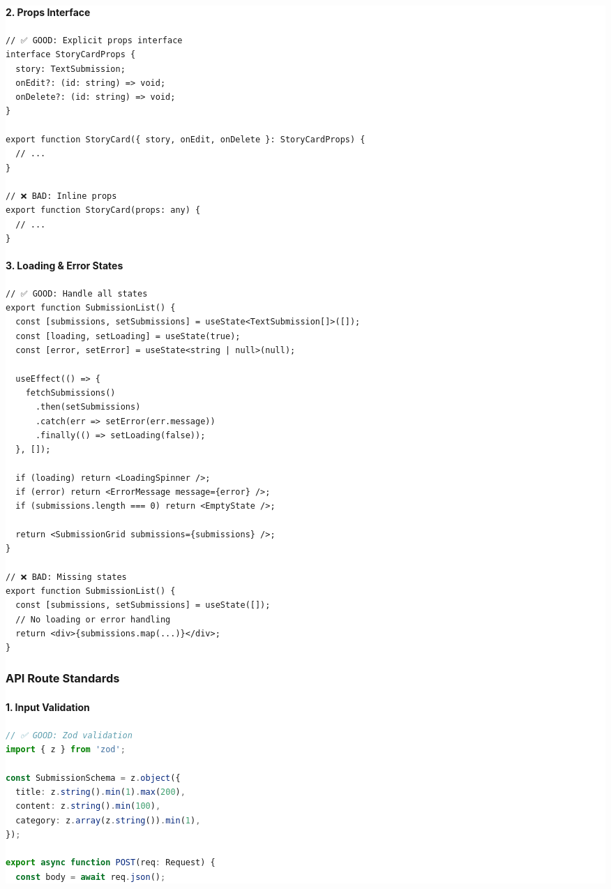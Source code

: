 #### 2. Props Interface
```tsx
// ✅ GOOD: Explicit props interface
interface StoryCardProps {
  story: TextSubmission;
  onEdit?: (id: string) => void;
  onDelete?: (id: string) => void;
}

export function StoryCard({ story, onEdit, onDelete }: StoryCardProps) {
  // ...
}

// ❌ BAD: Inline props
export function StoryCard(props: any) {
  // ...
}
```

#### 3. Loading & Error States
```tsx
// ✅ GOOD: Handle all states
export function SubmissionList() {
  const [submissions, setSubmissions] = useState<TextSubmission[]>([]);
  const [loading, setLoading] = useState(true);
  const [error, setError] = useState<string | null>(null);

  useEffect(() => {
    fetchSubmissions()
      .then(setSubmissions)
      .catch(err => setError(err.message))
      .finally(() => setLoading(false));
  }, []);

  if (loading) return <LoadingSpinner />;
  if (error) return <ErrorMessage message={error} />;
  if (submissions.length === 0) return <EmptyState />;

  return <SubmissionGrid submissions={submissions} />;
}

// ❌ BAD: Missing states
export function SubmissionList() {
  const [submissions, setSubmissions] = useState([]);
  // No loading or error handling
  return <div>{submissions.map(...)}</div>;
}
```

### API Route Standards

#### 1. Input Validation
```typescript
// ✅ GOOD: Zod validation
import { z } from 'zod';

const SubmissionSchema = z.object({
  title: z.string().min(1).max(200),
  content: z.string().min(100),
  category: z.array(z.string()).min(1),
});

export async function POST(req: Request) {
  const body = await req.json();
```